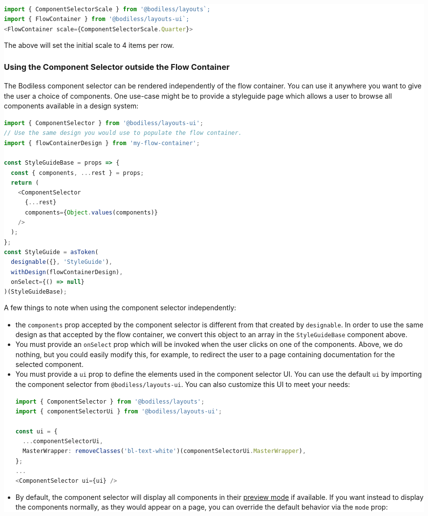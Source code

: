 ```ts
import { ComponentSelectorScale } from '@bodiless/layouts`;
import { FlowContainer } from '@bodiless/layouts-ui`;
<FlowContainer scale={ComponentSelectorScale.Quarter}>
```

The above will set the initial scale to 4 items per row.

### Using the Component Selector outside the Flow Container

The Bodiless component selector can be rendered independently of
the flow container. You can use it anywhere you want to give the user
a choice of components.  One use-case might be to provide a styleguide
page which allows a user to browse all components available in a
design system:

```js
import { ComponentSelector } from '@bodiless/layouts-ui';
// Use the same design you would use to populate the flow container.
import { flowContainerDesign } from 'my-flow-container';

const StyleGuideBase = props => {
  const { components, ...rest } = props;
  return (
    <ComponentSelector
      {...rest}
      components={Object.values(components)}
    />
  );
};
const StyleGuide = asToken(
  designable({}, 'StyleGuide'),
  withDesign(flowContainerDesign),
  onSelect={() => null}
)(StyleGuideBase);
```

A few things to note when using the component selector independently:

- the `components` prop accepted by the component selector is different from
  that created by `designable`. In order to use the same design as that
  accepted by the flow container, we convert this object to an array
  in the `StyleGuideBase` component above.
- You must provide an `onSelect` prop which will be invoked when the
  user clicks on one of the components.  Above, we do nothing, but you
  could easily modify this, for example, to redirect the user to a
  page containing documentation for the selected component.
- You must provide a `ui` prop to define the elements used in the
  component selector UI.  You can use the default `ui` by importing
  the component selector from `@bodiless/layouts-ui`.  You can also
  customize this UI to meet your needs:
  ```ts
  import { ComponentSelector } from '@bodiless/layouts';
  import { componentSelectorUi } from '@bodiless/layouts-ui';

  const ui = {
    ...componentSelectorUi,
    MasterWrapper: removeClasses('bl-text-white')(componentSelectorUi.MasterWrapper),
  };
  ...
  <ComponentSelector ui={ui} />
  ```
- By default, the component selector will display all components in their
  [preview mode](#component-selector-preview) if available.  If you want
  instead to display the components normally, as they would appear on a page,
  you can override the default behavior via the `mode` prop:
  ```ts
  ```